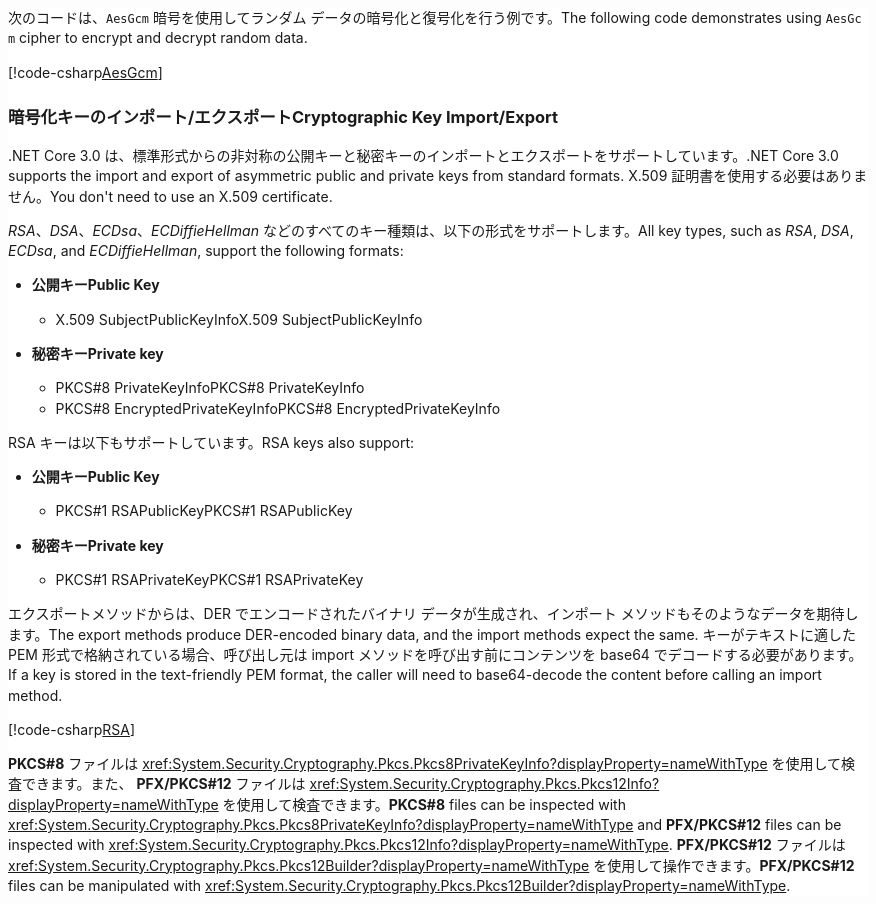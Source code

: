 <span data-ttu-id="aff5c-353">次のコードは、`AesGcm` 暗号を使用してランダム データの暗号化と復号化を行う例です。</span><span class="sxs-lookup"><span data-stu-id="aff5c-353">The following code demonstrates using `AesGcm` cipher to encrypt and decrypt random data.</span></span>

[!code-csharp[AesGcm](./snippets/dotnet-core-3-0/csharp/Cipher.cs#AesGcm)]

### <a name="cryptographic-key-importexport"></a><span data-ttu-id="aff5c-354">暗号化キーのインポート/エクスポート</span><span class="sxs-lookup"><span data-stu-id="aff5c-354">Cryptographic Key Import/Export</span></span>

<span data-ttu-id="aff5c-355">.NET Core 3.0 は、標準形式からの非対称の公開キーと秘密キーのインポートとエクスポートをサポートしています。</span><span class="sxs-lookup"><span data-stu-id="aff5c-355">.NET Core 3.0 supports the import and export of asymmetric public and private keys from standard formats.</span></span> <span data-ttu-id="aff5c-356">X.509 証明書を使用する必要はありません。</span><span class="sxs-lookup"><span data-stu-id="aff5c-356">You don't need to use an X.509 certificate.</span></span>

<span data-ttu-id="aff5c-357">*RSA*、*DSA*、*ECDsa*、*ECDiffieHellman* などのすべてのキー種類は、以下の形式をサポートします。</span><span class="sxs-lookup"><span data-stu-id="aff5c-357">All key types, such as *RSA*, *DSA*, *ECDsa*, and *ECDiffieHellman*, support the following formats:</span></span>

- <span data-ttu-id="aff5c-358">**公開キー**</span><span class="sxs-lookup"><span data-stu-id="aff5c-358">**Public Key**</span></span>
  - <span data-ttu-id="aff5c-359">X.509 SubjectPublicKeyInfo</span><span class="sxs-lookup"><span data-stu-id="aff5c-359">X.509 SubjectPublicKeyInfo</span></span>

- <span data-ttu-id="aff5c-360">**秘密キー**</span><span class="sxs-lookup"><span data-stu-id="aff5c-360">**Private key**</span></span>
  - <span data-ttu-id="aff5c-361">PKCS#8 PrivateKeyInfo</span><span class="sxs-lookup"><span data-stu-id="aff5c-361">PKCS#8 PrivateKeyInfo</span></span>
  - <span data-ttu-id="aff5c-362">PKCS#8 EncryptedPrivateKeyInfo</span><span class="sxs-lookup"><span data-stu-id="aff5c-362">PKCS#8 EncryptedPrivateKeyInfo</span></span>

<span data-ttu-id="aff5c-363">RSA キーは以下もサポートしています。</span><span class="sxs-lookup"><span data-stu-id="aff5c-363">RSA keys also support:</span></span>

- <span data-ttu-id="aff5c-364">**公開キー**</span><span class="sxs-lookup"><span data-stu-id="aff5c-364">**Public Key**</span></span>
  - <span data-ttu-id="aff5c-365">PKCS#1 RSAPublicKey</span><span class="sxs-lookup"><span data-stu-id="aff5c-365">PKCS#1 RSAPublicKey</span></span>

- <span data-ttu-id="aff5c-366">**秘密キー**</span><span class="sxs-lookup"><span data-stu-id="aff5c-366">**Private key**</span></span>
  - <span data-ttu-id="aff5c-367">PKCS#1 RSAPrivateKey</span><span class="sxs-lookup"><span data-stu-id="aff5c-367">PKCS#1 RSAPrivateKey</span></span>

<span data-ttu-id="aff5c-368">エクスポートメソッドからは、DER でエンコードされたバイナリ データが生成され、インポート メソッドもそのようなデータを期待します。</span><span class="sxs-lookup"><span data-stu-id="aff5c-368">The export methods produce DER-encoded binary data, and the import methods expect the same.</span></span> <span data-ttu-id="aff5c-369">キーがテキストに適した PEM 形式で格納されている場合、呼び出し元は import メソッドを呼び出す前にコンテンツを base64 でデコードする必要があります。</span><span class="sxs-lookup"><span data-stu-id="aff5c-369">If a key is stored in the text-friendly PEM format, the caller will need to base64-decode the content before calling an import method.</span></span>

[!code-csharp[RSA](./snippets/dotnet-core-3-0/csharp/RSA.cs#Rsa)]

<span data-ttu-id="aff5c-370">**PKCS#8** ファイルは <xref:System.Security.Cryptography.Pkcs.Pkcs8PrivateKeyInfo?displayProperty=nameWithType> を使用して検査できます。また、 **PFX/PKCS#12** ファイルは <xref:System.Security.Cryptography.Pkcs.Pkcs12Info?displayProperty=nameWithType> を使用して検査できます。</span><span class="sxs-lookup"><span data-stu-id="aff5c-370">**PKCS#8** files can be inspected with <xref:System.Security.Cryptography.Pkcs.Pkcs8PrivateKeyInfo?displayProperty=nameWithType> and **PFX/PKCS#12** files can be inspected with <xref:System.Security.Cryptography.Pkcs.Pkcs12Info?displayProperty=nameWithType>.</span></span> <span data-ttu-id="aff5c-371">**PFX/PKCS#12** ファイルは <xref:System.Security.Cryptography.Pkcs.Pkcs12Builder?displayProperty=nameWithType> を使用して操作できます。</span><span class="sxs-lookup"><span data-stu-id="aff5c-371">**PFX/PKCS#12** files can be manipulated with <xref:System.Security.Cryptography.Pkcs.Pkcs12Builder?displayProperty=nameWithType>.</span></span>

